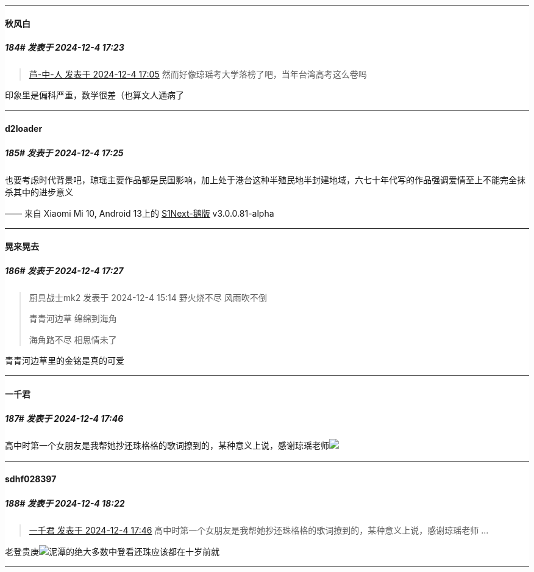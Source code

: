 *****

####  秋风白  
##### 184#       发表于 2024-12-4 17:23

<blockquote><a href="httphttps://bbs.saraba1st.com/2b/forum.php?mod=redirect&amp;goto=findpost&amp;pid=66843076&amp;ptid=2209322" target="_blank">芦-中-人 发表于 2024-12-4 17:05</a>
然而好像琼瑶考大学落榜了吧，当年台湾高考这么卷吗</blockquote>
印象里是偏科严重，数学很差（也算文人通病了

*****

####  d2loader  
##### 185#       发表于 2024-12-4 17:25

也要考虑时代背景吧，琼瑶主要作品都是民国影响，加上处于港台这种半殖民地半封建地域，六七十年代写的作品强调爱情至上不能完全抹杀其中的进步意义

—— 来自 Xiaomi Mi 10, Android 13上的 [S1Next-鹅版](https://github.com/ykrank/S1-Next/releases) v3.0.0.81-alpha

*****

####  晃来晃去  
##### 186#       发表于 2024-12-4 17:27

<blockquote>厨具战士mk2 发表于 2024-12-4 15:14
野火烧不尽 风雨吹不倒

青青河边草 绵绵到海角

海角路不尽 相思情未了
</blockquote>
青青河边草里的金铭是真的可爱


*****

####  一千君  
##### 187#       发表于 2024-12-4 17:46

高中时第一个女朋友是我帮她抄还珠格格的歌词撩到的，某种意义上说，感谢琼瑶老师<img src="https://static.saraba1st.com/image/smiley/face2017/186.png" referrerpolicy="no-referrer">


*****

####  sdhf028397  
##### 188#       发表于 2024-12-4 18:22

<blockquote><a href="httphttps://bbs.saraba1st.com/2b/forum.php?mod=redirect&amp;goto=findpost&amp;pid=66843428&amp;ptid=2209322" target="_blank">一千君 发表于 2024-12-4 17:46</a>
高中时第一个女朋友是我帮她抄还珠格格的歌词撩到的，某种意义上说，感谢琼瑶老师 ...</blockquote>
老登贵庚<img src="https://static.saraba1st.com/image/smiley/face2017/067.png" referrerpolicy="no-referrer">泥潭的绝大多数中登看还珠应该都在十岁前就

*****

